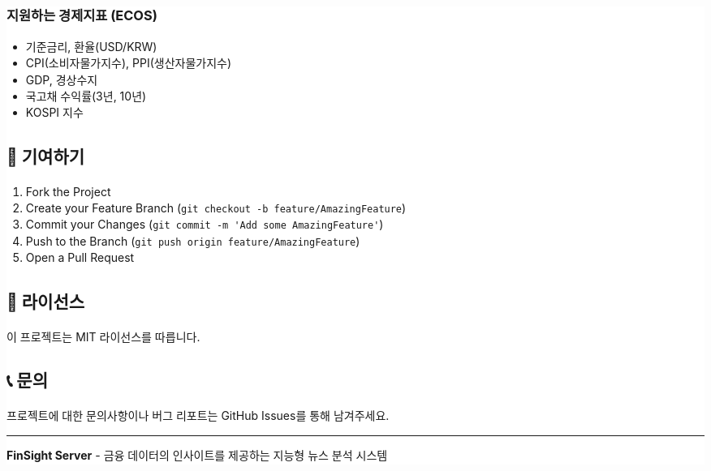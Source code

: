 ### 지원하는 경제지표 (ECOS)
- 기준금리, 환율(USD/KRW)
- CPI(소비자물가지수), PPI(생산자물가지수)
- GDP, 경상수지
- 국고채 수익률(3년, 10년)
- KOSPI 지수

## 🤝 기여하기

1. Fork the Project
2. Create your Feature Branch (`git checkout -b feature/AmazingFeature`)
3. Commit your Changes (`git commit -m 'Add some AmazingFeature'`)
4. Push to the Branch (`git push origin feature/AmazingFeature`)
5. Open a Pull Request

## 📄 라이선스

이 프로젝트는 MIT 라이선스를 따릅니다.

## 📞 문의

프로젝트에 대한 문의사항이나 버그 리포트는 GitHub Issues를 통해 남겨주세요.

---

**FinSight Server** - 금융 데이터의 인사이트를 제공하는 지능형 뉴스 분석 시스템
